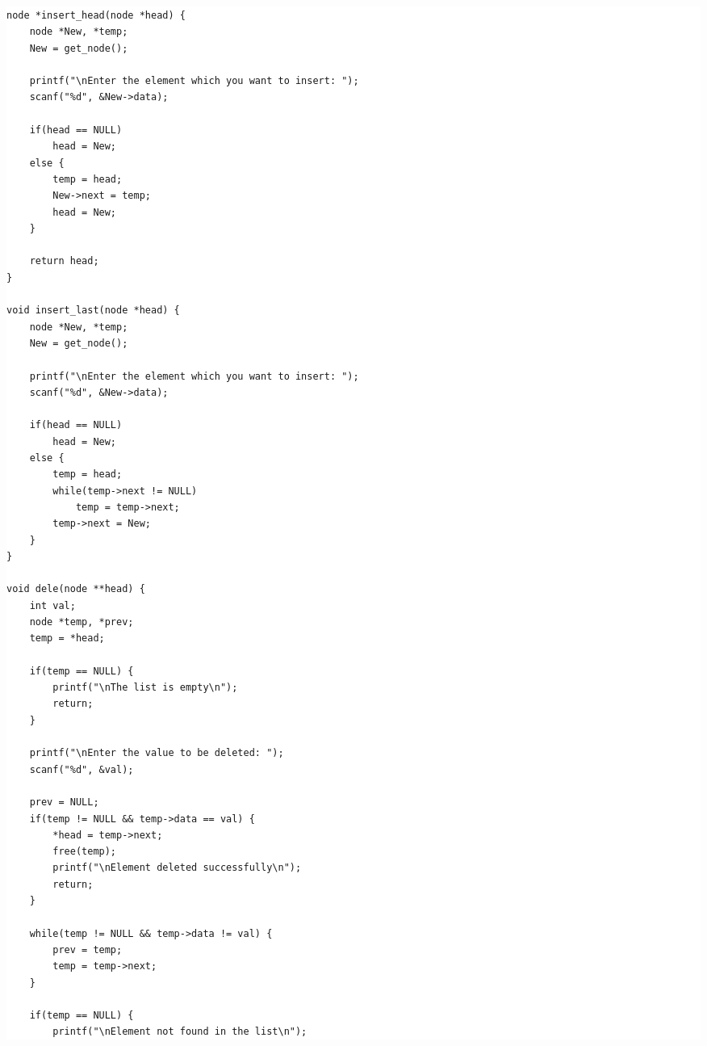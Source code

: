 ```
node *insert_head(node *head) {
    node *New, *temp;
    New = get_node();

    printf("\nEnter the element which you want to insert: ");
    scanf("%d", &New->data);

    if(head == NULL)
        head = New;
    else {
        temp = head;
        New->next = temp;
        head = New;
    }

    return head;
}

void insert_last(node *head) {
    node *New, *temp;
    New = get_node();

    printf("\nEnter the element which you want to insert: ");
    scanf("%d", &New->data);

    if(head == NULL)
        head = New;
    else {
        temp = head;
        while(temp->next != NULL)
            temp = temp->next;
        temp->next = New;
    }
}

void dele(node **head) {
    int val;
    node *temp, *prev;
    temp = *head;

    if(temp == NULL) {
        printf("\nThe list is empty\n");
        return;
    }

    printf("\nEnter the value to be deleted: ");
    scanf("%d", &val);

    prev = NULL;
    if(temp != NULL && temp->data == val) {
        *head = temp->next;
        free(temp);
        printf("\nElement deleted successfully\n");
        return;
    }

    while(temp != NULL && temp->data != val) {
        prev = temp;
        temp = temp->next;
    }

    if(temp == NULL) {
        printf("\nElement not found in the list\n");
```